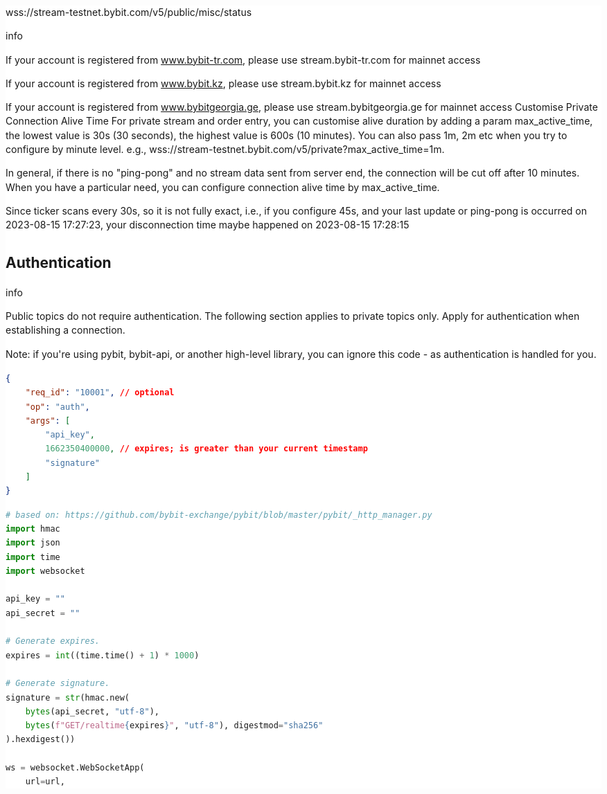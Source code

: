 wss://stream-testnet.bybit.com/v5/public/misc/status

info

If your account is registered from www.bybit-tr.com, please use stream.bybit-tr.com for mainnet access

If your account is registered from www.bybit.kz, please use stream.bybit.kz for mainnet access

If your account is registered from www.bybitgeorgia.ge, please use stream.bybitgeorgia.ge for mainnet access
Customise Private Connection Alive Time
For private stream and order entry, you can customise alive duration by adding a param max_active_time, the lowest value is 30s (30 seconds), the highest value is 600s (10 minutes). You can also pass 1m, 2m etc when you try to configure by minute level. e.g., wss://stream-testnet.bybit.com/v5/private?max_active_time=1m.

In general, if there is no "ping-pong" and no stream data sent from server end, the connection will be cut off after 10 minutes. When you have a particular need, you can configure connection alive time by max_active_time.

Since ticker scans every 30s, so it is not fully exact, i.e., if you configure 45s, and your last update or ping-pong is occurred on 2023-08-15 17:27:23, your disconnection time maybe happened on 2023-08-15 17:28:15

## Authentication

info

Public topics do not require authentication. The following section applies to private topics only.
Apply for authentication when establishing a connection.

Note: if you're using pybit, bybit-api, or another high-level library, you can ignore this code - as authentication is handled for you.

```json
{
    "req_id": "10001", // optional
    "op": "auth",
    "args": [
        "api_key",
        1662350400000, // expires; is greater than your current timestamp
        "signature"
    ]
}
```

```py
# based on: https://github.com/bybit-exchange/pybit/blob/master/pybit/_http_manager.py
import hmac
import json
import time
import websocket

api_key = ""
api_secret = ""

# Generate expires.
expires = int((time.time() + 1) * 1000)

# Generate signature.
signature = str(hmac.new(
    bytes(api_secret, "utf-8"),
    bytes(f"GET/realtime{expires}", "utf-8"), digestmod="sha256"
).hexdigest())

ws = websocket.WebSocketApp(
    url=url,
```